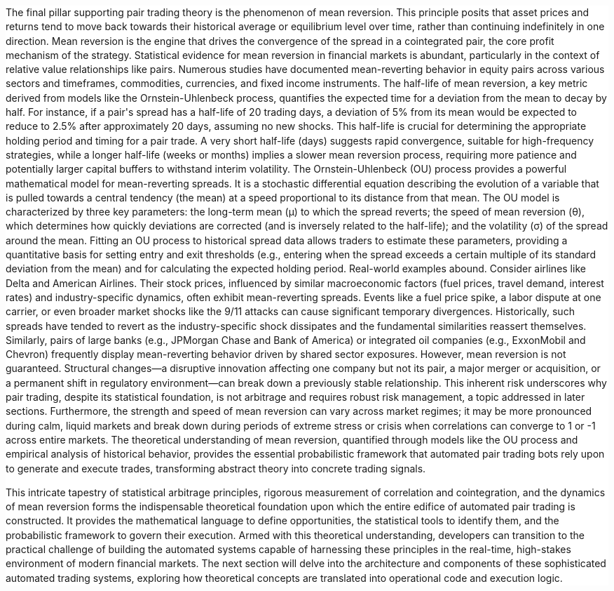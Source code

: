 The final pillar supporting pair trading theory is the phenomenon of mean reversion. This principle posits that asset prices and returns tend to move back towards their historical average or equilibrium level over time, rather than continuing indefinitely in one direction. Mean reversion is the engine that drives the convergence of the spread in a cointegrated pair, the core profit mechanism of the strategy. Statistical evidence for mean reversion in financial markets is abundant, particularly in the context of relative value relationships like pairs. Numerous studies have documented mean-reverting behavior in equity pairs across various sectors and timeframes, commodities, currencies, and fixed income instruments. The half-life of mean reversion, a key metric derived from models like the Ornstein-Uhlenbeck process, quantifies the expected time for a deviation from the mean to decay by half. For instance, if a pair's spread has a half-life of 20 trading days, a deviation of 5% from its mean would be expected to reduce to 2.5% after approximately 20 days, assuming no new shocks. This half-life is crucial for determining the appropriate holding period and timing for a pair trade. A very short half-life (days) suggests rapid convergence, suitable for high-frequency strategies, while a longer half-life (weeks or months) implies a slower mean reversion process, requiring more patience and potentially larger capital buffers to withstand interim volatility. The Ornstein-Uhlenbeck (OU) process provides a powerful mathematical model for mean-reverting spreads. It is a stochastic differential equation describing the evolution of a variable that is pulled towards a central tendency (the mean) at a speed proportional to its distance from that mean. The OU model is characterized by three key parameters: the long-term mean (μ) to which the spread reverts; the speed of mean reversion (θ), which determines how quickly deviations are corrected (and is inversely related to the half-life); and the volatility (σ) of the spread around the mean. Fitting an OU process to historical spread data allows traders to estimate these parameters, providing a quantitative basis for setting entry and exit thresholds (e.g., entering when the spread exceeds a certain multiple of its standard deviation from the mean) and for calculating the expected holding period. Real-world examples abound. Consider airlines like Delta and American Airlines. Their stock prices, influenced by similar macroeconomic factors (fuel prices, travel demand, interest rates) and industry-specific dynamics, often exhibit mean-reverting spreads. Events like a fuel price spike, a labor dispute at one carrier, or even broader market shocks like the 9/11 attacks can cause significant temporary divergences. Historically, such spreads have tended to revert as the industry-specific shock dissipates and the fundamental similarities reassert themselves. Similarly, pairs of large banks (e.g., JPMorgan Chase and Bank of America) or integrated oil companies (e.g., ExxonMobil and Chevron) frequently display mean-reverting behavior driven by shared sector exposures. However, mean reversion is not guaranteed. Structural changes—a disruptive innovation affecting one company but not its pair, a major merger or acquisition, or a permanent shift in regulatory environment—can break down a previously stable relationship. This inherent risk underscores why pair trading, despite its statistical foundation, is not arbitrage and requires robust risk management, a topic addressed in later sections. Furthermore, the strength and speed of mean reversion can vary across market regimes; it may be more pronounced during calm, liquid markets and break down during periods of extreme stress or crisis when correlations can converge to 1 or -1 across entire markets. The theoretical understanding of mean reversion, quantified through models like the OU process and empirical analysis of historical behavior, provides the essential probabilistic framework that automated pair trading bots rely upon to generate and execute trades, transforming abstract theory into concrete trading signals.

This intricate tapestry of statistical arbitrage principles, rigorous measurement of correlation and cointegration, and the dynamics of mean reversion forms the indispensable theoretical foundation upon which the entire edifice of automated pair trading is constructed. It provides the mathematical language to define opportunities, the statistical tools to identify them, and the probabilistic framework to govern their execution. Armed with this theoretical understanding, developers can transition to the practical challenge of building the automated systems capable of harnessing these principles in the real-time, high-stakes environment of modern financial markets. The next section will delve into the architecture and components of these sophisticated automated trading systems, exploring how theoretical concepts are translated into operational code and execution logic.

